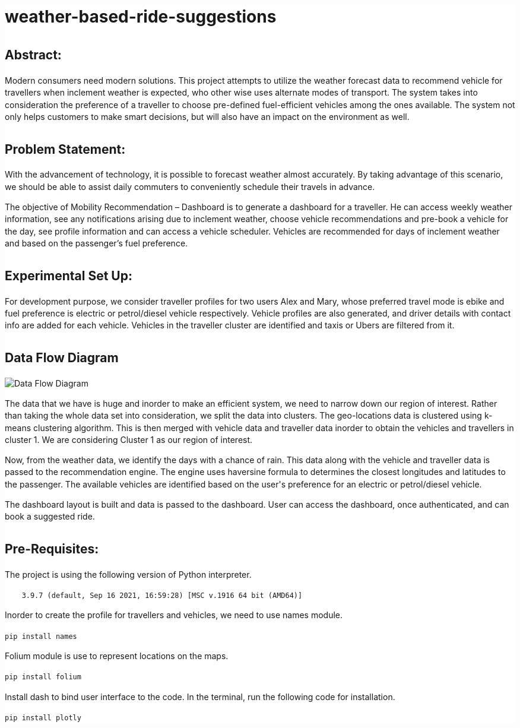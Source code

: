 # weather-based-ride-suggestions

## Abstract:

Modern consumers need modern solutions. This project attempts to utilize the weather forecast data to recommend vehicle for travellers when inclement weather is expected, who other wise uses alternate modes of transport. The system takes into consideration the preference of a traveller to choose pre-defined fuel-efficient vehicles among the ones available. The system not only helps customers to make smart decisions, but will also have an impact on the environment as well. 

## Problem Statement:

With the advancement of technology, it is possible to forecast weather almost accurately. By taking advantage of this scenario, we should be able to assist daily commuters to conveniently schedule their travels in advance.

The objective of Mobility Recommendation – Dashboard is to generate a dashboard for a traveller. He can access weekly weather information, see any notifications arising due to inclement weather, choose vehicle recommendations and pre-book a vehicle for the day, see profile information and can access a vehicle scheduler. Vehicles are recommended for days of inclement weather and based on the passenger’s fuel preference.

## Experimental Set Up:
For development purpose, we consider traveller profiles for two users Alex and Mary, whose preferred travel mode is ebike and fuel preference is electric or petrol/diesel vehicle respectively. Vehicle profiles are also generated, and driver details with contact info are added for each vehicle. Vehicles in the traveller cluster are identified and taxis or Ubers are filtered from it. 

## Data Flow Diagram
![Data Flow Diagram](https://github.com/GeethuEbby/weather-based-ride-suggestions/blob/da626109922fe803b8cc98d429d6d532069abc94/assets/Data%20Flow.jpg)


The data that we have is huge and inorder to make an efficient system, we need to narrow down our region of interest. Rather than taking the whole data set into consideration, we split the data into clusters. The geo-locations data is clustered using k-means clustering algorithm. This is then merged with vehicle data and traveller data inorder to obtain the vehicles and travellers in cluster 1. We are considering Cluster 1 as our region of interest.

Now, from the weather data, we identify the days with a chance of rain. This data along with the vehicle and traveller data is passed to the recommendation engine. The engine uses haversine formula to determines the closest longitudes and latitudes to the passenger. The available vehicles are identified based on the user's preference for an electric or petrol/diesel vehicle.

The dashboard layout is built and data is passed to the dashboard. User can access the dashboard, once authenticated, and can book a suggested ride.

## Pre-Requisites:
The project is using the following version of Python interpreter.
````
	3.9.7 (default, Sep 16 2021, 16:59:28) [MSC v.1916 64 bit (AMD64)]
````
Inorder to create the profile for travellers and vehicles, we need to use names module.
````
pip install names
````
Folium module is use to represent locations on the maps.
````
pip install folium
````
Install dash to bind user interface to the code. In the terminal, run the following code for installation.
````
pip install plotly
````